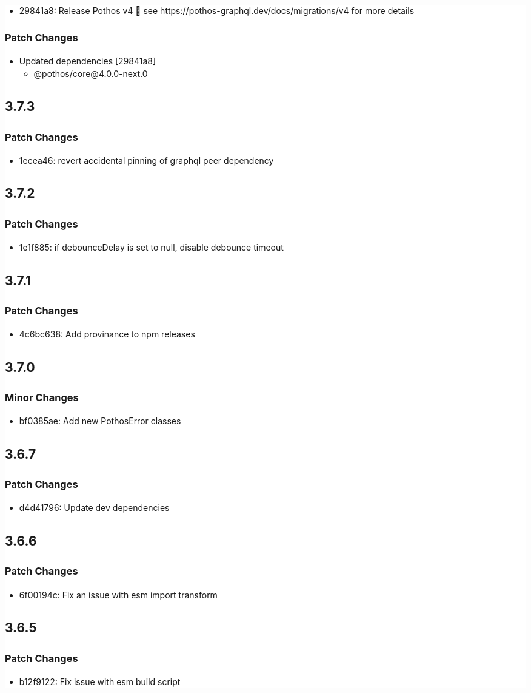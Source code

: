 - 29841a8: Release Pothos v4 🎉 see https://pothos-graphql.dev/docs/migrations/v4 for more details

### Patch Changes

- Updated dependencies [29841a8]
  - @pothos/core@4.0.0-next.0

## 3.7.3

### Patch Changes

- 1ecea46: revert accidental pinning of graphql peer dependency

## 3.7.2

### Patch Changes

- 1e1f885: if debounceDelay is set to null, disable debounce timeout

## 3.7.1

### Patch Changes

- 4c6bc638: Add provinance to npm releases

## 3.7.0

### Minor Changes

- bf0385ae: Add new PothosError classes

## 3.6.7

### Patch Changes

- d4d41796: Update dev dependencies

## 3.6.6

### Patch Changes

- 6f00194c: Fix an issue with esm import transform

## 3.6.5

### Patch Changes

- b12f9122: Fix issue with esm build script
